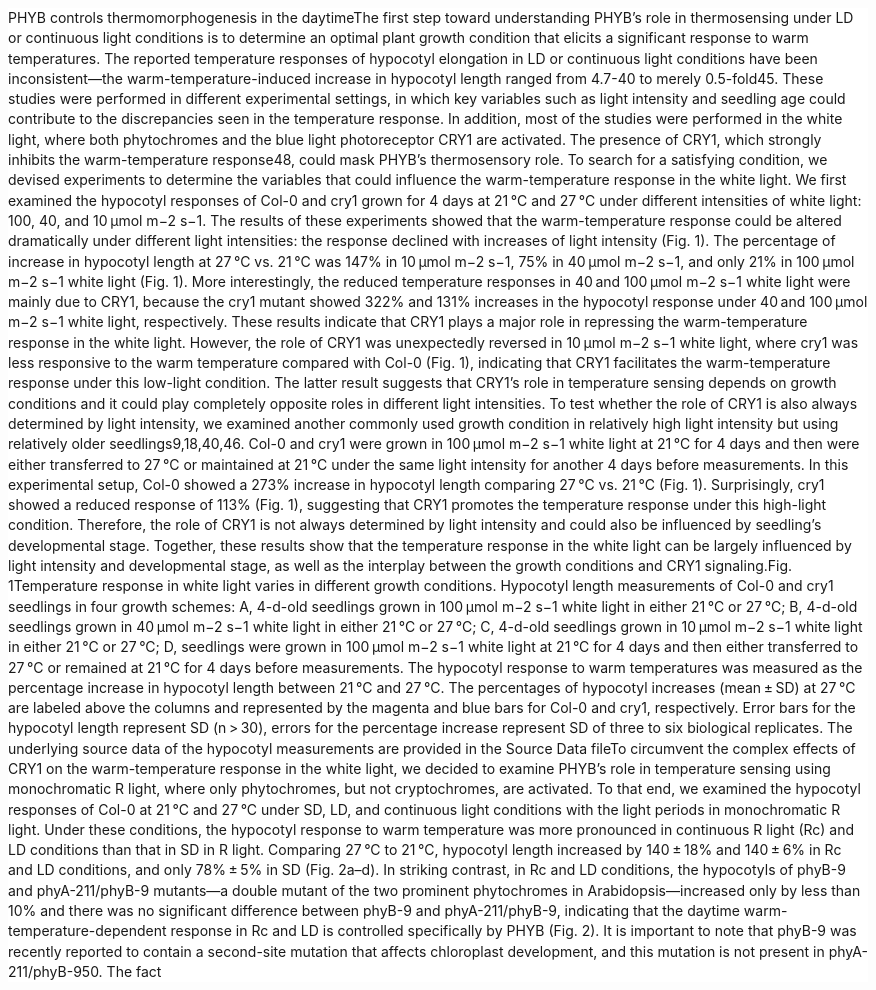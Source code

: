 PHYB controls thermomorphogenesis in the daytimeThe first step toward understanding PHYB’s role in thermosensing under LD or continuous light conditions is to determine an optimal plant growth condition that elicits a significant response to warm temperatures. The reported temperature responses of hypocotyl elongation in LD or continuous light conditions have been inconsistent—the warm-temperature-induced increase in hypocotyl length ranged from 4.7-40 to merely 0.5-fold45. These studies were performed in different experimental settings, in which key variables such as light intensity and seedling age could contribute to the discrepancies seen in the temperature response. In addition, most of the studies were performed in the white light, where both phytochromes and the blue light photoreceptor CRY1 are activated. The presence of CRY1, which strongly inhibits the warm-temperature response48, could mask PHYB’s thermosensory role. To search for a satisfying condition, we devised experiments to determine the variables that could influence the warm-temperature response in the white light. We first examined the hypocotyl responses of Col-0 and cry1 grown for 4 days at 21 °C and 27 °C under different intensities of white light: 100, 40, and 10 μmol m−2 s−1. The results of these experiments showed that the warm-temperature response could be altered dramatically under different light intensities: the response declined with increases of light intensity (Fig. 1). The percentage of increase in hypocotyl length at 27 °C vs. 21 °C was 147% in 10 μmol m−2 s−1, 75% in 40 μmol m−2 s−1, and only 21% in 100 μmol m−2 s−1 white light (Fig. 1). More interestingly, the reduced temperature responses in 40 and 100 μmol m−2 s−1 white light were mainly due to CRY1, because the cry1 mutant showed 322% and 131% increases in the hypocotyl response under 40 and 100 μmol m−2 s−1 white light, respectively. These results indicate that CRY1 plays a major role in repressing the warm-temperature response in the white light. However, the role of CRY1 was unexpectedly reversed in 10 μmol m−2 s−1 white light, where cry1 was less responsive to the warm temperature compared with Col-0 (Fig. 1), indicating that CRY1 facilitates the warm-temperature response under this low-light condition. The latter result suggests that CRY1’s role in temperature sensing depends on growth conditions and it could play completely opposite roles in different light intensities. To test whether the role of CRY1 is also always determined by light intensity, we examined another commonly used growth condition in relatively high light intensity but using relatively older seedlings9,18,40,46. Col-0 and cry1 were grown in 100 μmol m−2 s−1 white light at 21 °C for 4 days and then were either transferred to 27 °C or maintained at 21 °C under the same light intensity for another 4 days before measurements. In this experimental setup, Col-0 showed a 273% increase in hypocotyl length comparing 27 °C vs. 21 °C (Fig. 1). Surprisingly, cry1 showed a reduced response of 113% (Fig. 1), suggesting that CRY1 promotes the temperature response under this high-light condition. Therefore, the role of CRY1 is not always determined by light intensity and could also be influenced by seedling’s developmental stage. Together, these results show that the temperature response in the white light can be largely influenced by light intensity and developmental stage, as well as the interplay between the growth conditions and CRY1 signaling.Fig. 1Temperature response in white light varies in different growth conditions. Hypocotyl length measurements of Col-0 and cry1 seedlings in four growth schemes: A, 4-d-old seedlings grown in 100 μmol m−2 s−1 white light in either 21 °C or 27 °C; B, 4-d-old seedlings grown in 40 μmol m−2 s−1 white light in either 21 °C or 27 °C; C, 4-d-old seedlings grown in 10 μmol m−2 s−1 white light in either 21 °C or 27 °C; D, seedlings were grown in 100 μmol m−2 s−1 white light at 21 °C for 4 days and then either transferred to 27 °C or remained at 21 °C for 4 days before measurements. The hypocotyl response to warm temperatures was measured as the percentage increase in hypocotyl length between 21 °C and 27 °C. The percentages of hypocotyl increases (mean ± SD) at 27 °C are labeled above the columns and represented by the magenta and blue bars for Col-0 and cry1, respectively. Error bars for the hypocotyl length represent SD (n > 30), errors for the percentage increase represent SD of three to six biological replicates. The underlying source data of the hypocotyl measurements are provided in the Source Data fileTo circumvent the complex effects of CRY1 on the warm-temperature response in the white light, we decided to examine PHYB’s role in temperature sensing using monochromatic R light, where only phytochromes, but not cryptochromes, are activated. To that end, we examined the hypocotyl responses of Col-0 at 21 °C and 27 °C under SD, LD, and continuous light conditions with the light periods in monochromatic R light. Under these conditions, the hypocotyl response to warm temperature was more pronounced in continuous R light (Rc) and LD conditions than that in SD in R light. Comparing 27 °C to 21 °C, hypocotyl length increased by 140 ± 18% and 140 ± 6% in Rc and LD conditions, and only 78% ± 5% in SD (Fig. 2a–d). In striking contrast, in Rc and LD conditions, the hypocotyls of phyB-9 and phyA-211/phyB-9 mutants—a double mutant of the two prominent phytochromes in Arabidopsis—increased only by less than 10% and there was no significant difference between phyB-9 and phyA-211/phyB-9, indicating that the daytime warm-temperature-dependent response in Rc and LD is controlled specifically by PHYB (Fig. 2). It is important to note that phyB-9 was recently reported to contain a second-site mutation that affects chloroplast development, and this mutation is not present in phyA-211/phyB-950. The fact